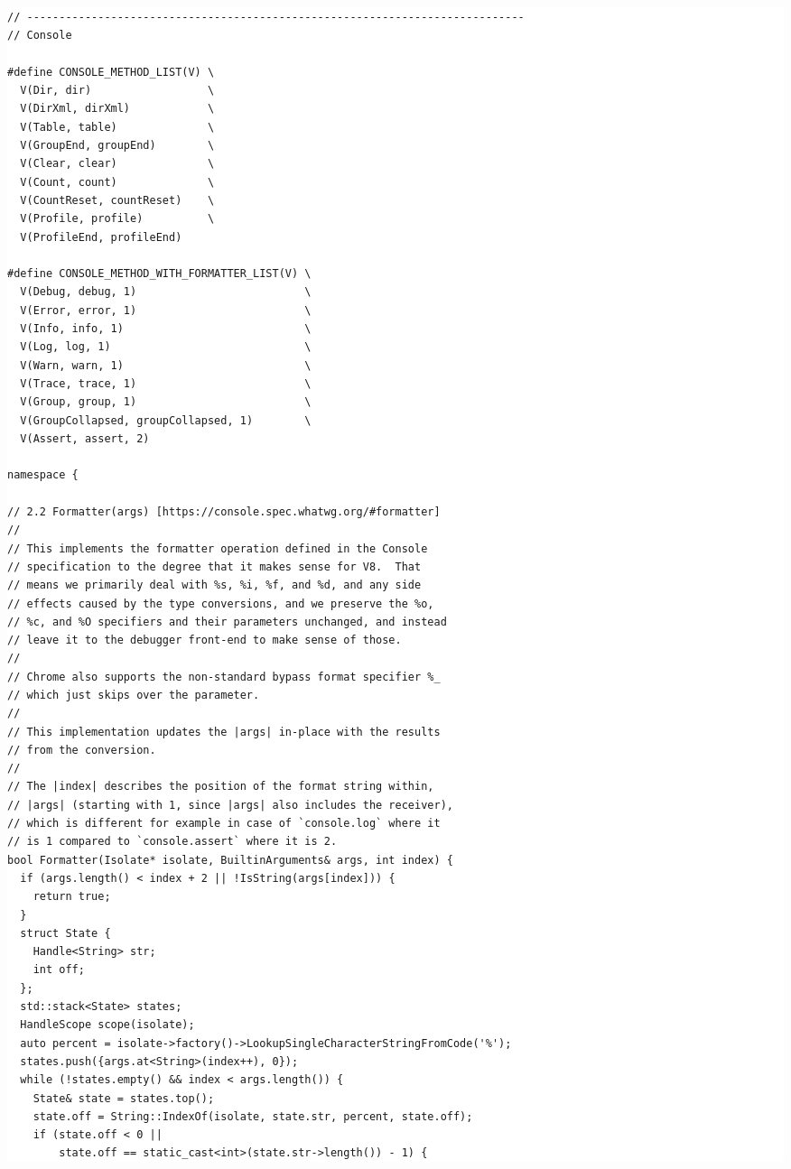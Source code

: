 ```
// -----------------------------------------------------------------------------
// Console

#define CONSOLE_METHOD_LIST(V) \
  V(Dir, dir)                  \
  V(DirXml, dirXml)            \
  V(Table, table)              \
  V(GroupEnd, groupEnd)        \
  V(Clear, clear)              \
  V(Count, count)              \
  V(CountReset, countReset)    \
  V(Profile, profile)          \
  V(ProfileEnd, profileEnd)

#define CONSOLE_METHOD_WITH_FORMATTER_LIST(V) \
  V(Debug, debug, 1)                          \
  V(Error, error, 1)                          \
  V(Info, info, 1)                            \
  V(Log, log, 1)                              \
  V(Warn, warn, 1)                            \
  V(Trace, trace, 1)                          \
  V(Group, group, 1)                          \
  V(GroupCollapsed, groupCollapsed, 1)        \
  V(Assert, assert, 2)

namespace {

// 2.2 Formatter(args) [https://console.spec.whatwg.org/#formatter]
//
// This implements the formatter operation defined in the Console
// specification to the degree that it makes sense for V8.  That
// means we primarily deal with %s, %i, %f, and %d, and any side
// effects caused by the type conversions, and we preserve the %o,
// %c, and %O specifiers and their parameters unchanged, and instead
// leave it to the debugger front-end to make sense of those.
//
// Chrome also supports the non-standard bypass format specifier %_
// which just skips over the parameter.
//
// This implementation updates the |args| in-place with the results
// from the conversion.
//
// The |index| describes the position of the format string within,
// |args| (starting with 1, since |args| also includes the receiver),
// which is different for example in case of `console.log` where it
// is 1 compared to `console.assert` where it is 2.
bool Formatter(Isolate* isolate, BuiltinArguments& args, int index) {
  if (args.length() < index + 2 || !IsString(args[index])) {
    return true;
  }
  struct State {
    Handle<String> str;
    int off;
  };
  std::stack<State> states;
  HandleScope scope(isolate);
  auto percent = isolate->factory()->LookupSingleCharacterStringFromCode('%');
  states.push({args.at<String>(index++), 0});
  while (!states.empty() && index < args.length()) {
    State& state = states.top();
    state.off = String::IndexOf(isolate, state.str, percent, state.off);
    if (state.off < 0 ||
        state.off == static_cast<int>(state.str->length()) - 1) {
```